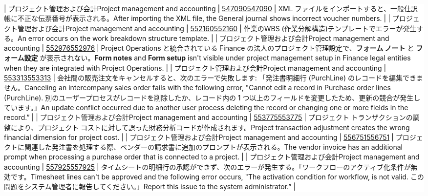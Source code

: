 | <span data-ttu-id="7f922-123">プロジェクト管理および会計</span><span class="sxs-lookup"><span data-stu-id="7f922-123">Project management and accounting</span></span> | [<span data-ttu-id="7f922-124">547090</span><span class="sxs-lookup"><span data-stu-id="7f922-124">547090</span></span>](https://fix.lcs.dynamics.com/Issue/Details/?bugId=547090) | <span data-ttu-id="7f922-125">XML ファイルをインポートすると、一般仕訳帳に不正な伝票番号が表示される。</span><span class="sxs-lookup"><span data-stu-id="7f922-125">After importing the XML file, the General journal shows incorrect   voucher numbers.</span></span>                                                                                                                                                              |
| <span data-ttu-id="7f922-126">プロジェクト管理および会計</span><span class="sxs-lookup"><span data-stu-id="7f922-126">Project management and accounting</span></span> | [<span data-ttu-id="7f922-127">552160</span><span class="sxs-lookup"><span data-stu-id="7f922-127">552160</span></span>](https://fix.lcs.dynamics.com/Issue/Details/?bugId=552160) | <span data-ttu-id="7f922-128">作業のWBS (作業分解構造)テンプレートでエラーが発生する。</span><span class="sxs-lookup"><span data-stu-id="7f922-128">An error occurs on the work breakdown structure template.</span></span>                                                                                                                                                                                          |
| <span data-ttu-id="7f922-129">プロジェクト管理および会計</span><span class="sxs-lookup"><span data-stu-id="7f922-129">Project management and accounting</span></span> | [<span data-ttu-id="7f922-130">552976</span><span class="sxs-lookup"><span data-stu-id="7f922-130">552976</span></span>](https://fix.lcs.dynamics.com/Issue/Details/?bugId=552976) | <span data-ttu-id="7f922-131">Project Operations と統合されている Finance の法人のプロジェクト管理設定で、**フォーム  ノート** と **フォーム設定** が表示されない。</span><span class="sxs-lookup"><span data-stu-id="7f922-131">**Form notes** and **Form setup** isn't visible under project   management setup in Finance legal entities when they are integrated with Project Operations.</span></span>                                                                                                             |
| <span data-ttu-id="7f922-132">プロジェクト管理および会計</span><span class="sxs-lookup"><span data-stu-id="7f922-132">Project management and accounting</span></span> | [<span data-ttu-id="7f922-133">553313</span><span class="sxs-lookup"><span data-stu-id="7f922-133">553313</span></span>](https://fix.lcs.dynamics.com/Issue/Details/?bugId=553313) | <span data-ttu-id="7f922-134">会社間の販売注文をキャンセルすると、次のエラーで失敗します: 「発注書明細行 (PurchLine) のレコードを編集できません。</span><span class="sxs-lookup"><span data-stu-id="7f922-134">Canceling an intercompany sales order fails with the following error, "Cannot edit a record in Purchase order lines (PurchLine).</span></span> <span data-ttu-id="7f922-135">別のユーザープロセスがレコードを削除したか、レコード内の 1 つ以上のフィールドを変更したため、更新の競合が発生しています。」</span><span class="sxs-lookup"><span data-stu-id="7f922-135">An update conflict occurred due to another user process deleting the record or changing one or more fields in the record.”</span></span> |
| <span data-ttu-id="7f922-136">プロジェクト管理および会計</span><span class="sxs-lookup"><span data-stu-id="7f922-136">Project management and accounting</span></span> | [<span data-ttu-id="7f922-137">553775</span><span class="sxs-lookup"><span data-stu-id="7f922-137">553775</span></span>](https://fix.lcs.dynamics.com/Issue/Details/?bugId=553775) | <span data-ttu-id="7f922-138">プロジェクト トランザクションの調整により、プロジェクト コストに対して誤った財務分析コードが作成されます。</span><span class="sxs-lookup"><span data-stu-id="7f922-138">Project transaction adjustment creates the wrong financial dimension for project cost.</span></span>                                                                                                                                                          |
| <span data-ttu-id="7f922-139">プロジェクト管理および会計</span><span class="sxs-lookup"><span data-stu-id="7f922-139">Project management and accounting</span></span> | [<span data-ttu-id="7f922-140">556751</span><span class="sxs-lookup"><span data-stu-id="7f922-140">556751</span></span>](https://fix.lcs.dynamics.com/Issue/Details/?bugId=556751) | <span data-ttu-id="7f922-141">プロジェクトに関連した発注書を処理する際、ベンダーの請求書に追加のプロンプトが表示される。</span><span class="sxs-lookup"><span data-stu-id="7f922-141">The vendor invoice has an additional prompt when processing a   purchase order that is connected to a project.</span></span>                                                                                                                                                 |
| <span data-ttu-id="7f922-142">プロジェクト管理および会計</span><span class="sxs-lookup"><span data-stu-id="7f922-142">Project management and accounting</span></span> | [<span data-ttu-id="7f922-143">557925</span><span class="sxs-lookup"><span data-stu-id="7f922-143">557925</span></span>](https://fix.lcs.dynamics.com/Issue/Details/?bugId=557925) | <span data-ttu-id="7f922-144">タイムシートの明細行の承認ができず、次のエラーが発生する。「ワークフローのアクティブ化条件が無効です。</span><span class="sxs-lookup"><span data-stu-id="7f922-144">Timesheet lines can't be approved and the following error occurs, "The activation condition for workflow, is not valid.</span></span> <span data-ttu-id="7f922-145">この問題をシステム管理者に報告してください。」</span><span class="sxs-lookup"><span data-stu-id="7f922-145">Report this issue to the system administrator.”</span></span>                                                                          |